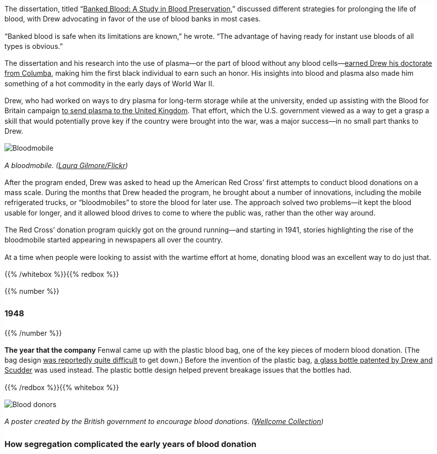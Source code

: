 The dissertation, titled “[Banked Blood: A Study in Blood Preservation](https://profiles.nlm.nih.gov/ps/access/BGBBJT.pdf),” discussed different strategies for prolonging the life of blood, with Drew advocating in favor of the use of blood banks in most cases.

“Banked blood is safe when its limitations are known,” he wrote. “The advantage of having ready for instant use bloods of all types is obvious.”

The dissertation and his research into the use of plasma—or the part of blood without any blood cells—[earned Drew his doctorate from Columba](https://www.acs.org/content/acs/en/education/whatischemistry/african-americans-in-sciences/charles-richard-drew.html), making him the first black individual to earn such an honor. His insights into blood and plasma also made him something of a hot commodity in the early days of World War II.

Drew, who had worked on ways to dry plasma for long-term storage while at the university, ended up assisting with the Blood for Britain campaign [to send plasma to the United Kingdom](https://www.newspapers.com/clip/18486507/blood_for_britain/). That effort, which the U.S. government viewed as a way to get a grasp a skill that would potentially prove key if the country were brought into the war, was a major success—in no small part thanks to Drew.

![Bloodmobile](https://tedium.imgix.net/2018/03/0320_bloodmobile.jpg)

*A bloodmobile. ([Laura Gilmore/Flickr](https://www.flickr.com/photos/genbug/3617480093/))*

After the program ended, Drew was asked to head up the American Red Cross’ first attempts to conduct blood donations on a mass scale. During the months that Drew headed the program, he brought about a number of innovations, including the mobile refrigerated trucks, or “bloodmobiles” to store the blood for later use. The approach solved two problems—it kept the blood usable for longer, and it allowed blood drives to come to where the public was, rather than the other way around.

The Red Cross’ donation program quickly got on the ground running—and starting in 1941, stories highlighting the rise of the bloodmobile started appearing in newspapers all over the country.

At a time when people were looking to assist with the wartime effort at home, donating blood was an excellent way to do just that.

{{% /whitebox %}}{{% redbox %}}

{{% number %}}
### 1948
{{% /number %}}

**The year that the company** Fenwal came up with the plastic blood bag, one of the key pieces of modern blood donation. (The bag design [was reportedly quite difficult](https://books.google.com/books?id=PpZOAgAAQBAJ&pg=PA31) to get down.) Before the invention of the plastic bag, [a glass bottle patented by Drew and Scudder](https://patents.google.com/patent/US2301710A/en) was used instead. The plastic bottle design helped prevent breakage issues that the bottles had.

{{% /redbox %}}{{% whitebox %}}

![Blood donors](https://tedium.imgix.net/2018/03/0320_donors.jpg)

*A poster created by the British government to encourage blood donations. ([Wellcome Collection](https://wellcomecollection.org/works/v7yzh7gn?query=L0050377))*

### How segregation complicated the early years of blood donation
